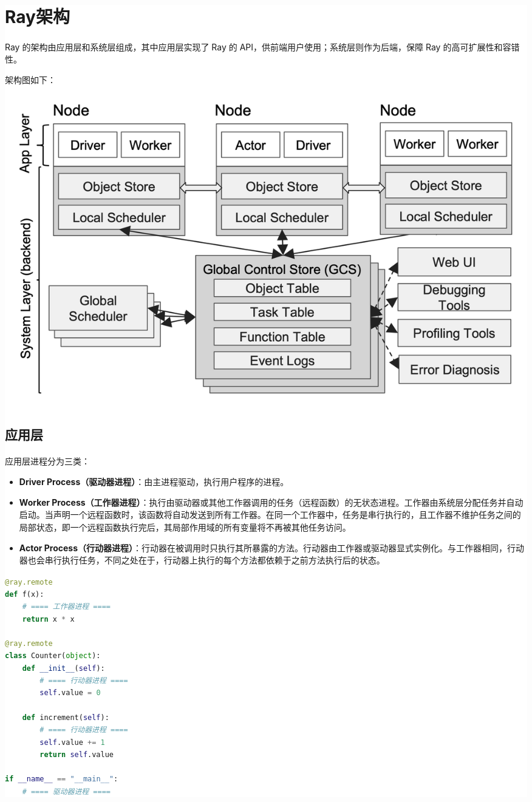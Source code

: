 # Ray架构

Ray 的架构由应用层和系统层组成，其中应用层实现了 Ray 的 API，供前端用户使用；系统层则作为后端，保障 Ray 的高可扩展性和容错性。

架构图如下：

![06_Ray架构图](./Images/06_Ray架构图.png)

## 应用层

应用层进程分为三类：

* **Driver Process（驱动器进程）**：由主进程驱动，执行用户程序的进程。

* **Worker Process（工作器进程）**：执行由驱动器或其他工作器调用的任务（远程函数）的无状态进程。工作器由系统层分配任务并自动启动。当声明一个远程函数时，该函数将自动发送到所有工作器。在同一个工作器中，任务是串行执行的，且工作器不维护任务之间的局部状态，即一个远程函数执行完后，其局部作用域的所有变量将不再被其他任务访问。

* **Actor Process（行动器进程）**：行动器在被调用时只执行其所暴露的方法。行动器由工作器或驱动器显式实例化。与工作器相同，行动器也会串行执行任务，不同之处在于，行动器上执行的每个方法都依赖于之前方法执行后的状态。

```python
@ray.remote
def f(x):
    # ==== 工作器进程 ====
    return x * x

@ray.remote
class Counter(object):
    def __init__(self):
        # ==== 行动器进程 ====
        self.value = 0

    def increment(self):
        # ==== 行动器进程 ====
        self.value += 1
        return self.value

if __name__ == "__main__":
    # ==== 驱动器进程 ====
```